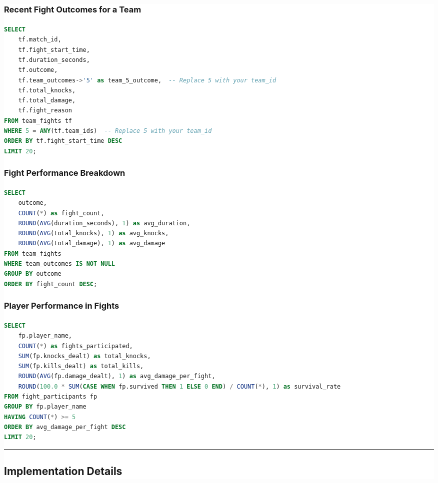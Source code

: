 ### **Recent Fight Outcomes for a Team**

```sql
SELECT
    tf.match_id,
    tf.fight_start_time,
    tf.duration_seconds,
    tf.outcome,
    tf.team_outcomes->'5' as team_5_outcome,  -- Replace 5 with your team_id
    tf.total_knocks,
    tf.total_damage,
    tf.fight_reason
FROM team_fights tf
WHERE 5 = ANY(tf.team_ids)  -- Replace 5 with your team_id
ORDER BY tf.fight_start_time DESC
LIMIT 20;
```

### **Fight Performance Breakdown**

```sql
SELECT
    outcome,
    COUNT(*) as fight_count,
    ROUND(AVG(duration_seconds), 1) as avg_duration,
    ROUND(AVG(total_knocks), 1) as avg_knocks,
    ROUND(AVG(total_damage), 1) as avg_damage
FROM team_fights
WHERE team_outcomes IS NOT NULL
GROUP BY outcome
ORDER BY fight_count DESC;
```

### **Player Performance in Fights**

```sql
SELECT
    fp.player_name,
    COUNT(*) as fights_participated,
    SUM(fp.knocks_dealt) as total_knocks,
    SUM(fp.kills_dealt) as total_kills,
    ROUND(AVG(fp.damage_dealt), 1) as avg_damage_per_fight,
    ROUND(100.0 * SUM(CASE WHEN fp.survived THEN 1 ELSE 0 END) / COUNT(*), 1) as survival_rate
FROM fight_participants fp
GROUP BY fp.player_name
HAVING COUNT(*) >= 5
ORDER BY avg_damage_per_fight DESC
LIMIT 20;
```

---

## Implementation Details
